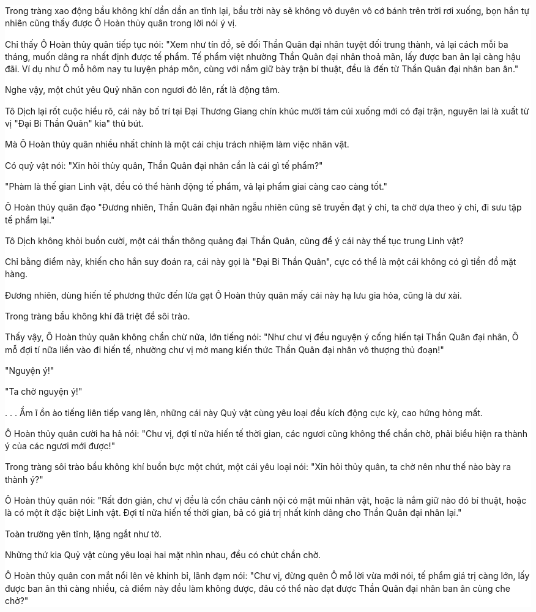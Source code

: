 Trong tràng xao động bầu không khí dần dần an tĩnh lại, bầu trời này sẽ không vô duyên vô cớ bánh trên trời rơi xuống, bọn hắn tự nhiên cũng thấy được Ô Hoàn thủy quân trong lời nói ý vị.

Chỉ thấy Ô Hoàn thủy quân tiếp tục nói: "Xem như tín đồ, sẽ đối Thần Quân đại nhân tuyệt đối trung thành, vả lại cách mỗi ba tháng, muốn dâng ra nhất định được tế phẩm. Tế phẩm việt nhường Thần Quân đại nhân thoả mãn, lấy được ban ân lại càng hậu đãi. Ví dụ như Ô mỗ hôm nay tu luyện pháp môn, cùng với nắm giữ bày trận bí thuật, đều là đến từ Thần Quân đại nhân ban ân."

Nghe vậy, một chút yêu Quỷ nhãn con ngươi đỏ lên, rất là động tâm.

Tô Dịch lại rốt cuộc hiểu rõ, cái này bố trí tại Đại Thương Giang chín khúc mười tám cúi xuống mới có đại trận, nguyên lai là xuất từ vị "Đại Bi Thần Quân" kia" thủ bút.

Mà Ô Hoàn thủy quân nhiều nhất chính là một cái chịu trách nhiệm làm việc nhân vật.

Có quỷ vật nói: "Xin hỏi thủy quân, Thần Quân đại nhân cần là cái gì tế phẩm?"

"Phàm là thế gian Linh vật, đều có thể hành động tế phẩm, vả lại phẩm giai càng cao càng tốt."

Ô Hoàn thủy quân đạo "Đương nhiên, Thần Quân đại nhân ngẫu nhiên cũng sẽ truyền đạt ý chỉ, ta chờ dựa theo ý chỉ, đi sưu tập tế phẩm lại."

Tô Dịch không khỏi buồn cười, một cái thần thông quảng đại Thần Quân, cũng để ý cái này thế tục trung Linh vật?

Chỉ bằng điểm này, khiến cho hắn suy đoán ra, cái này gọi là "Đại Bi Thần Quân", cực có thể là một cái không có gì tiền đồ mặt hàng.

Đương nhiên, dùng hiến tế phương thức đến lừa gạt Ô Hoàn thủy quân mấy cái này hạ lưu gia hỏa, cũng là dư xài.

Trong tràng bầu không khí đã triệt để sôi trào.

Thấy vậy, Ô Hoàn thủy quân không chần chừ nữa, lớn tiếng nói: "Như chư vị đều nguyện ý cống hiến tại Thần Quân đại nhân, Ô mỗ đợi tí nữa liền vào đi hiến tế, nhường chư vị mở mang kiến thức Thần Quân đại nhân vô thượng thủ đoạn!"

"Nguyện ý!"

"Ta chờ nguyện ý!"

. . . Ầm ĩ ồn ào tiếng liên tiếp vang lên, những cái này Quỷ vật cùng yêu loại đều kích động cực kỳ, cao hứng hỏng mất.

Ô Hoàn thủy quân cười ha hả nói: "Chư vị, đợi tí nữa hiến tế thời gian, các ngươi cũng không thể chần chờ, phải biểu hiện ra thành ý của các ngươi mới được!"

Trong tràng sôi trào bầu không khí buồn bực một chút, một cái yêu loại nói: "Xin hỏi thủy quân, ta chờ nên như thế nào bày ra thành ý?"

Ô Hoàn thủy quân nói: "Rất đơn giản, chư vị đều là cổn châu cảnh nội có mặt mũi nhân vật, hoặc là nắm giữ nào đó bí thuật, hoặc là có một ít đặc biệt Linh vật. Đợi tí nữa hiến tế thời gian, bả có giá trị nhất kính dâng cho Thần Quân đại nhân lại."

Toàn trường yên tĩnh, lặng ngắt như tờ.

Những thứ kia Quỷ vật cùng yêu loại hai mặt nhìn nhau, đều có chút chần chờ.

Ô Hoàn thủy quân con mắt nổi lên vẻ khinh bỉ, lãnh đạm nói: "Chư vị, đừng quên Ô mỗ lời vừa mới nói, tế phẩm giá trị càng lớn, lấy được ban ân thì càng nhiều, cả điểm này đều làm không được, đâu có thể nào đạt được Thần Quân đại nhân ban ân cùng che chở?"
